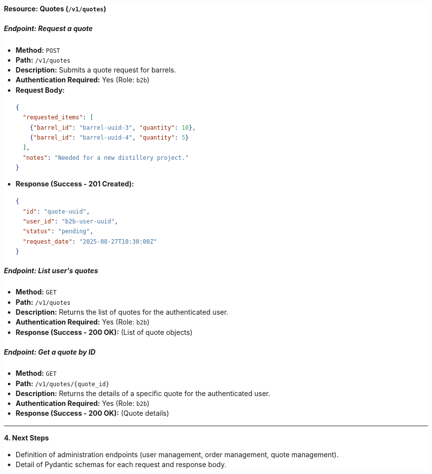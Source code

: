 
#### **Resource: Quotes (`/v1/quotes`)**

##### **Endpoint: Request a quote**

*   **Method:** `POST`
*   **Path:** `/v1/quotes`
*   **Description:** Submits a quote request for barrels.
*   **Authentication Required:** Yes (Role: `b2b`)
*   **Request Body:**
    ```json
    {
      "requested_items": [
        {"barrel_id": "barrel-uuid-3", "quantity": 10},
        {"barrel_id": "barrel-uuid-4", "quantity": 5}
      ],
      "notes": "Needed for a new distillery project."
    }
    ```
*   **Response (Success - 201 Created):**
    ```json
    {
      "id": "quote-uuid",
      "user_id": "b2b-user-uuid",
      "status": "pending",
      "request_date": "2025-08-27T10:30:00Z"
    }
    ```

##### **Endpoint: List user's quotes**

*   **Method:** `GET`
*   **Path:** `/v1/quotes`
*   **Description:** Returns the list of quotes for the authenticated user.
*   **Authentication Required:** Yes (Role: `b2b`)
*   **Response (Success - 200 OK):** (List of quote objects)

##### **Endpoint: Get a quote by ID**

*   **Method:** `GET`
*   **Path:** `/v1/quotes/{quote_id}`
*   **Description:** Returns the details of a specific quote for the authenticated user.
*   **Authentication Required:** Yes (Role: `b2b`)
*   **Response (Success - 200 OK):** (Quote details)

---

**4. Next Steps**

*   Definition of administration endpoints (user management, order management, quote management).
*   Detail of Pydantic schemas for each request and response body.